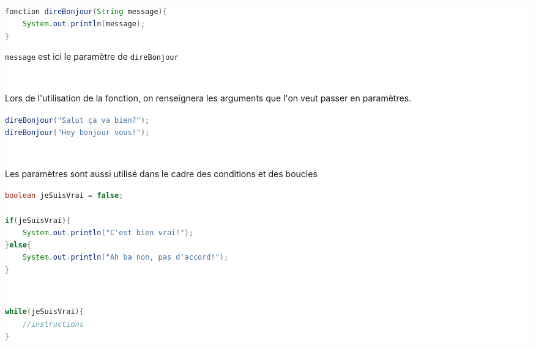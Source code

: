```java
fonction direBonjour(String message){
    System.out.println(message);
}
```
`message` est ici le paramètre de `direBonjour`

<br/>

Lors de l'utilisation de la fonction, on renseignera les arguments que l'on veut passer en paramètres.

```java
direBonjour("Salut ça va bien?");
direBonjour("Hey bonjour vous!");
```

<br/>

Les paramètres sont aussi utilisé dans le cadre des conditions et des boucles

```java 
boolean jeSuisVrai = false;

if(jeSuisVrai){
    System.out.println("C'est bien vrai!");
}else{
    System.out.println("Ah ba non, pas d'accord!");
}
```

<br/>

```java
while(jeSuisVrai){
    //instructions
}
```